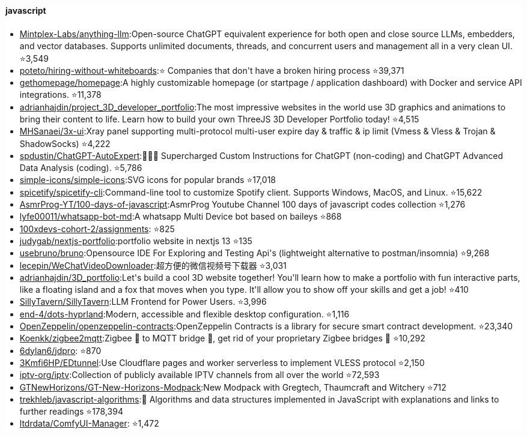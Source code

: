 #### javascript
* [Mintplex-Labs/anything-llm](https://github.com/Mintplex-Labs/anything-llm):Open-source ChatGPT equivalent experience for both open and close source LLMs, embedders, and vector databases. Supports unlimited documents, threads, and concurrent users and management all in a very clean UI. ⭐3,549
* [poteto/hiring-without-whiteboards](https://github.com/poteto/hiring-without-whiteboards):⭐️ Companies that don't have a broken hiring process ⭐39,371
* [gethomepage/homepage](https://github.com/gethomepage/homepage):A highly customizable homepage (or startpage / application dashboard) with Docker and service API integrations. ⭐11,378
* [adrianhajdin/project_3D_developer_portfolio](https://github.com/adrianhajdin/project_3D_developer_portfolio):The most impressive websites in the world use 3D graphics and animations to bring their content to life. Learn how to build your own ThreeJS 3D Developer Portfolio today! ⭐4,515
* [MHSanaei/3x-ui](https://github.com/MHSanaei/3x-ui):Xray panel supporting multi-protocol multi-user expire day & traffic & ip limit (Vmess & Vless & Trojan & ShadowSocks) ⭐4,222
* [spdustin/ChatGPT-AutoExpert](https://github.com/spdustin/ChatGPT-AutoExpert):🚀🧠💬 Supercharged Custom Instructions for ChatGPT (non-coding) and ChatGPT Advanced Data Analysis (coding). ⭐5,786
* [simple-icons/simple-icons](https://github.com/simple-icons/simple-icons):SVG icons for popular brands ⭐17,018
* [spicetify/spicetify-cli](https://github.com/spicetify/spicetify-cli):Command-line tool to customize Spotify client. Supports Windows, MacOS, and Linux. ⭐15,622
* [AsmrProg-YT/100-days-of-javascript](https://github.com/AsmrProg-YT/100-days-of-javascript):AsmrProg Youtube Channel 100 days of javascript codes collection ⭐1,276
* [lyfe00011/whatsapp-bot-md](https://github.com/lyfe00011/whatsapp-bot-md):A whatsapp Multi Device bot based on baileys ⭐868
* [100xdevs-cohort-2/assignments](https://github.com/100xdevs-cohort-2/assignments): ⭐825
* [judygab/nextjs-portfolio](https://github.com/judygab/nextjs-portfolio):portfolio website in nextjs 13 ⭐135
* [usebruno/bruno](https://github.com/usebruno/bruno):Opensource IDE For Exploring and Testing Api's (lightweight alternative to postman/insomnia) ⭐9,268
* [lecepin/WeChatVideoDownloader](https://github.com/lecepin/WeChatVideoDownloader):超方便的微信视频号下载器 ⭐3,031
* [adrianhajdin/3D_portfolio](https://github.com/adrianhajdin/3D_portfolio):Let's build a cool 3D website together! You'll learn how to make a portfolio with fun interactive parts, like a floating island and a fox that moves when you type. It'll allow you to show off your skills and get a job! ⭐410
* [SillyTavern/SillyTavern](https://github.com/SillyTavern/SillyTavern):LLM Frontend for Power Users. ⭐3,996
* [end-4/dots-hyprland](https://github.com/end-4/dots-hyprland):Modern, accessible and flexible desktop configuration. ⭐1,116
* [OpenZeppelin/openzeppelin-contracts](https://github.com/OpenZeppelin/openzeppelin-contracts):OpenZeppelin Contracts is a library for secure smart contract development. ⭐23,340
* [Koenkk/zigbee2mqtt](https://github.com/Koenkk/zigbee2mqtt):Zigbee 🐝 to MQTT bridge 🌉, get rid of your proprietary Zigbee bridges 🔨 ⭐10,292
* [6dylan6/jdpro](https://github.com/6dylan6/jdpro): ⭐870
* [3Kmfi6HP/EDtunnel](https://github.com/3Kmfi6HP/EDtunnel):Use Cloudflare pages and worker serverless to implement VLESS protocol ⭐2,150
* [iptv-org/iptv](https://github.com/iptv-org/iptv):Collection of publicly available IPTV channels from all over the world ⭐72,593
* [GTNewHorizons/GT-New-Horizons-Modpack](https://github.com/GTNewHorizons/GT-New-Horizons-Modpack):New Modpack with Gregtech, Thaumcraft and Witchery ⭐712
* [trekhleb/javascript-algorithms](https://github.com/trekhleb/javascript-algorithms):📝 Algorithms and data structures implemented in JavaScript with explanations and links to further readings ⭐178,394
* [ltdrdata/ComfyUI-Manager](https://github.com/ltdrdata/ComfyUI-Manager): ⭐1,472

